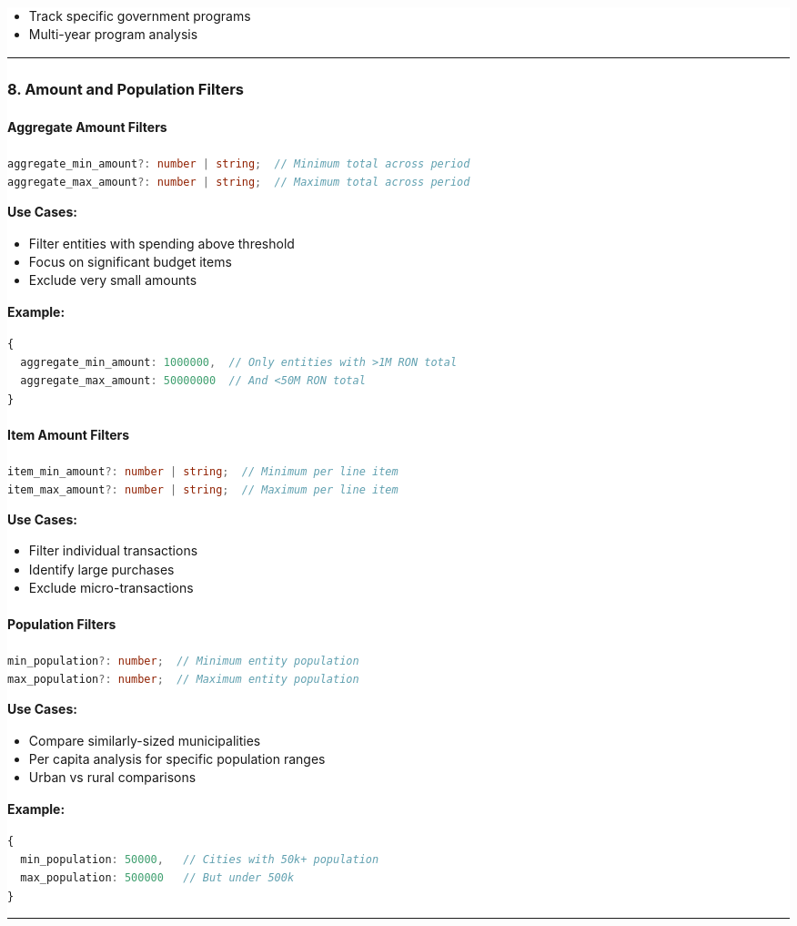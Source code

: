 - Track specific government programs
- Multi-year program analysis

---

### 8. Amount and Population Filters

#### Aggregate Amount Filters

```typescript
aggregate_min_amount?: number | string;  // Minimum total across period
aggregate_max_amount?: number | string;  // Maximum total across period
```

**Use Cases:**

- Filter entities with spending above threshold
- Focus on significant budget items
- Exclude very small amounts

**Example:**

```typescript
{
  aggregate_min_amount: 1000000,  // Only entities with >1M RON total
  aggregate_max_amount: 50000000  // And <50M RON total
}
```

#### Item Amount Filters

```typescript
item_min_amount?: number | string;  // Minimum per line item
item_max_amount?: number | string;  // Maximum per line item
```

**Use Cases:**

- Filter individual transactions
- Identify large purchases
- Exclude micro-transactions

#### Population Filters

```typescript
min_population?: number;  // Minimum entity population
max_population?: number;  // Maximum entity population
```

**Use Cases:**

- Compare similarly-sized municipalities
- Per capita analysis for specific population ranges
- Urban vs rural comparisons

**Example:**

```typescript
{
  min_population: 50000,   // Cities with 50k+ population
  max_population: 500000   // But under 500k
}
```

---